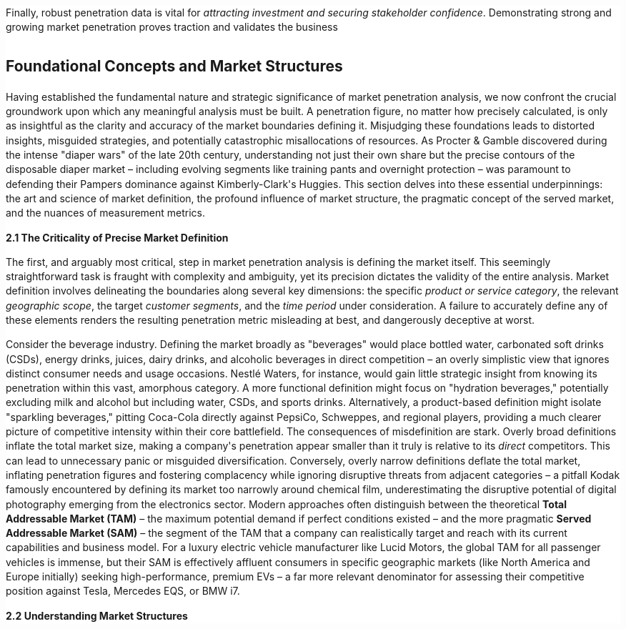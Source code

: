 Finally, robust penetration data is vital for *attracting investment and securing stakeholder confidence*. Demonstrating strong and growing market penetration proves traction and validates the business

## Foundational Concepts and Market Structures

Having established the fundamental nature and strategic significance of market penetration analysis, we now confront the crucial groundwork upon which any meaningful analysis must be built. A penetration figure, no matter how precisely calculated, is only as insightful as the clarity and accuracy of the market boundaries defining it. Misjudging these foundations leads to distorted insights, misguided strategies, and potentially catastrophic misallocations of resources. As Procter & Gamble discovered during the intense "diaper wars" of the late 20th century, understanding not just their own share but the precise contours of the disposable diaper market – including evolving segments like training pants and overnight protection – was paramount to defending their Pampers dominance against Kimberly-Clark's Huggies. This section delves into these essential underpinnings: the art and science of market definition, the profound influence of market structure, the pragmatic concept of the served market, and the nuances of measurement metrics.

**2.1 The Criticality of Precise Market Definition**

The first, and arguably most critical, step in market penetration analysis is defining the market itself. This seemingly straightforward task is fraught with complexity and ambiguity, yet its precision dictates the validity of the entire analysis. Market definition involves delineating the boundaries along several key dimensions: the specific *product or service category*, the relevant *geographic scope*, the target *customer segments*, and the *time period* under consideration. A failure to accurately define any of these elements renders the resulting penetration metric misleading at best, and dangerously deceptive at worst.

Consider the beverage industry. Defining the market broadly as "beverages" would place bottled water, carbonated soft drinks (CSDs), energy drinks, juices, dairy drinks, and alcoholic beverages in direct competition – an overly simplistic view that ignores distinct consumer needs and usage occasions. Nestlé Waters, for instance, would gain little strategic insight from knowing its penetration within this vast, amorphous category. A more functional definition might focus on "hydration beverages," potentially excluding milk and alcohol but including water, CSDs, and sports drinks. Alternatively, a product-based definition might isolate "sparkling beverages," pitting Coca-Cola directly against PepsiCo, Schweppes, and regional players, providing a much clearer picture of competitive intensity within their core battlefield. The consequences of misdefinition are stark. Overly broad definitions inflate the total market size, making a company's penetration appear smaller than it truly is relative to its *direct* competitors. This can lead to unnecessary panic or misguided diversification. Conversely, overly narrow definitions deflate the total market, inflating penetration figures and fostering complacency while ignoring disruptive threats from adjacent categories – a pitfall Kodak famously encountered by defining its market too narrowly around chemical film, underestimating the disruptive potential of digital photography emerging from the electronics sector. Modern approaches often distinguish between the theoretical **Total Addressable Market (TAM)** – the maximum potential demand if perfect conditions existed – and the more pragmatic **Served Addressable Market (SAM)** – the segment of the TAM that a company can realistically target and reach with its current capabilities and business model. For a luxury electric vehicle manufacturer like Lucid Motors, the global TAM for all passenger vehicles is immense, but their SAM is effectively affluent consumers in specific geographic markets (like North America and Europe initially) seeking high-performance, premium EVs – a far more relevant denominator for assessing their competitive position against Tesla, Mercedes EQS, or BMW i7.

**2.2 Understanding Market Structures**
